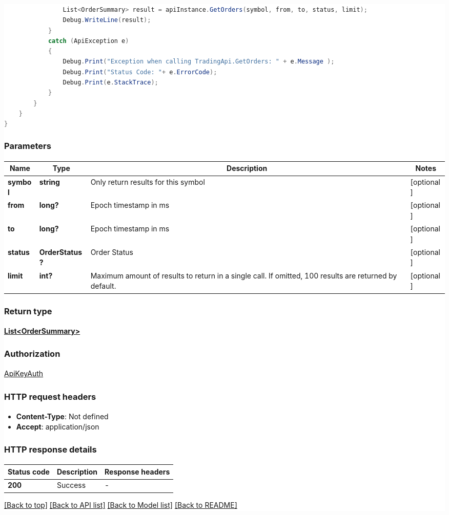 ```csharp
                List<OrderSummary> result = apiInstance.GetOrders(symbol, from, to, status, limit);
                Debug.WriteLine(result);
            }
            catch (ApiException e)
            {
                Debug.Print("Exception when calling TradingApi.GetOrders: " + e.Message );
                Debug.Print("Status Code: "+ e.ErrorCode);
                Debug.Print(e.StackTrace);
            }
        }
    }
}
```

### Parameters


Name | Type | Description  | Notes
------------- | ------------- | ------------- | -------------
 **symbol** | **string**| Only return results for this symbol | [optional] 
 **from** | **long?**| Epoch timestamp in ms | [optional] 
 **to** | **long?**| Epoch timestamp in ms | [optional] 
 **status** | **OrderStatus?**| Order Status | [optional] 
 **limit** | **int?**| Maximum amount of results to return in a single call. If omitted, 100 results are returned by default.  | [optional] 

### Return type

[**List&lt;OrderSummary&gt;**](OrderSummary.md)

### Authorization

[ApiKeyAuth](../README.md#ApiKeyAuth)

### HTTP request headers

- **Content-Type**: Not defined
- **Accept**: application/json

### HTTP response details
| Status code | Description | Response headers |
|-------------|-------------|------------------|
| **200** | Success |  -  |

[[Back to top]](#)
[[Back to API list]](../README.md#documentation-for-api-endpoints)
[[Back to Model list]](../README.md#documentation-for-models)
[[Back to README]](../README.md)

